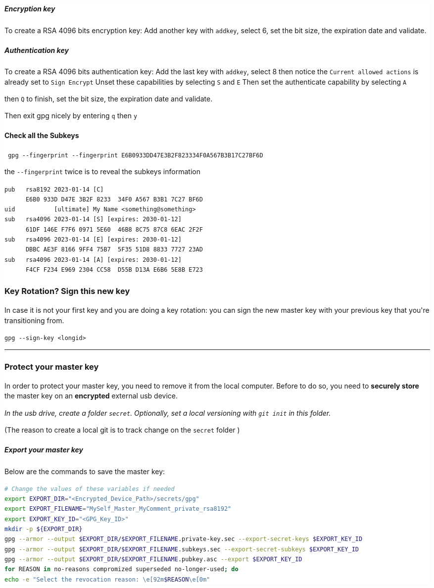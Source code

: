 ##### Encryption key

To create a RSA 4096 bits encryption key:
Add another key with `addkey`, select 6, set the bit size, the expiration date and validate.

##### Authentication key

To create a RSA 4096 bits authentication key:
Add the last key with `addkey`, select 8 then notice the `Current allowed actions` is already set to `Sign Encrypt` 
Unset these capabilities by selecting `S` and `E`
Then set the authenticate capability by selecting `A`

then `Q` to finish, set the bit size, the expiration date and validate.

Then exit gpg nicely by entering `q` then `y`

#### Check all the Subkeys

` gpg --fingerprint --fingerprint E6B0933DD47E3B2F823334F0A567B3B17C27BF6D`

the `--fingerprint` twice is to reveal the subkeys information
```
pub   rsa8192 2023-01-14 [C]
      E6B0 933D D47E 3B2F 8233  34F0 A567 B3B1 7C27 BF6D
uid           [ultimate] My Name <something@something>
sub   rsa4096 2023-01-14 [S] [expires: 2030-01-12]
      61DF 146E F7F6 0971 5E60  46B8 8C75 87C8 6EAC 2F2F
sub   rsa4096 2023-01-14 [E] [expires: 2030-01-12]
      DBBC AE3F 8166 9FF4 75B7  5F35 51D8 8833 7727 23AD
sub   rsa4096 2023-01-14 [A] [expires: 2030-01-12]
      F4CF F234 E969 2304 CC58  D55B D13A E6B6 5E8B E723
```

### Key Rotation? Sign this new key 

In case it is not your first key and you are doing a key rotation:  you can sign the new master key with your previous key that you're transitioning from.

`gpg --sign-key <longid>`

---

### Protect your master key

In order to protect your master key, you need to remove it from the local computer. Before to do so, you need to **securely store** the master key on an **encrypted** external usb device. 

*In the usb drive, create a folder `secret`. Optionally, set a local versioning with `git init` in this folder.*

(The reason to create a local git is to track change on the `secret` folder )

##### Export your master key
Below are the commands to save the master key:

```bash
# Change the values of these variables if needed
export EXPORT_DIR="<Encrypted_Device_Path>/secrets/gpg"
export EXPORT_FILENAME="MySelf_Master_MyComment_private_rsa8192"
export EXPORT_KEY_ID="<GPG_Key_ID>"
mkdir -p ${EXPORT_DIR}
gpg --armor --output $EXPORT_DIR/$EXPORT_FILENAME.private-key.sec --export-secret-keys $EXPORT_KEY_ID
gpg --armor --output $EXPORT_DIR/$EXPORT_FILENAME.subkeys.sec --export-secret-subkeys $EXPORT_KEY_ID
gpg --armor --output $EXPORT_DIR/$EXPORT_FILENAME.pubkey.asc --export $EXPORT_KEY_ID
for REASON in no-reasons compromized superseded no-longer-used; do
echo -e "Select the revocation reason: \e[92m$REASON\e[0m"
```